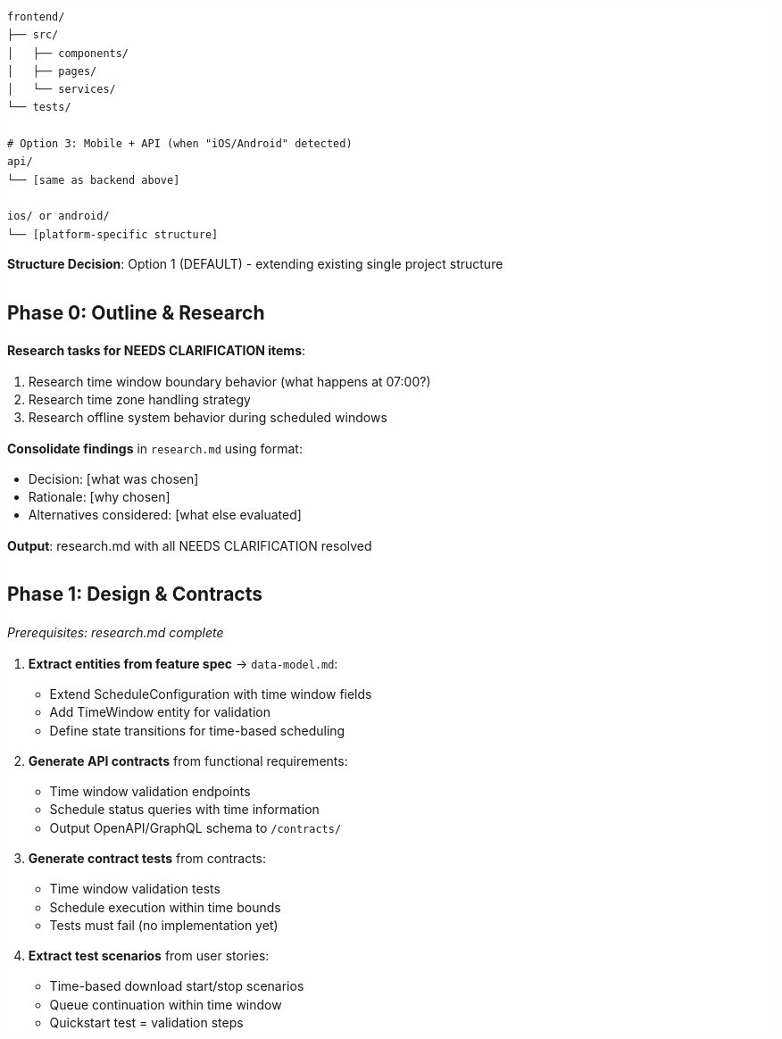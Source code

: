 ```
frontend/
├── src/
│   ├── components/
│   ├── pages/
│   └── services/
└── tests/

# Option 3: Mobile + API (when "iOS/Android" detected)
api/
└── [same as backend above]

ios/ or android/
└── [platform-specific structure]
```

**Structure Decision**: Option 1 (DEFAULT) - extending existing single project structure

## Phase 0: Outline & Research

**Research tasks for NEEDS CLARIFICATION items**:
1. Research time window boundary behavior (what happens at 07:00?)
2. Research time zone handling strategy
3. Research offline system behavior during scheduled windows

**Consolidate findings** in `research.md` using format:
- Decision: [what was chosen]
- Rationale: [why chosen]
- Alternatives considered: [what else evaluated]

**Output**: research.md with all NEEDS CLARIFICATION resolved

## Phase 1: Design & Contracts
*Prerequisites: research.md complete*

1. **Extract entities from feature spec** → `data-model.md`:
   - Extend ScheduleConfiguration with time window fields
   - Add TimeWindow entity for validation
   - Define state transitions for time-based scheduling

2. **Generate API contracts** from functional requirements:
   - Time window validation endpoints
   - Schedule status queries with time information
   - Output OpenAPI/GraphQL schema to `/contracts/`

3. **Generate contract tests** from contracts:
   - Time window validation tests
   - Schedule execution within time bounds
   - Tests must fail (no implementation yet)

4. **Extract test scenarios** from user stories:
   - Time-based download start/stop scenarios
   - Queue continuation within time window
   - Quickstart test = validation steps

